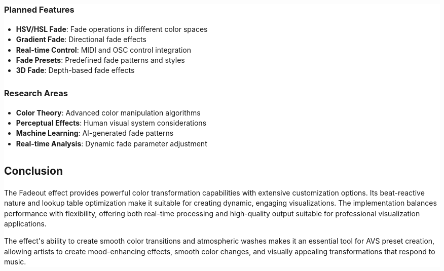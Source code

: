 ### Planned Features
- **HSV/HSL Fade**: Fade operations in different color spaces
- **Gradient Fade**: Directional fade effects
- **Real-time Control**: MIDI and OSC control integration
- **Fade Presets**: Predefined fade patterns and styles
- **3D Fade**: Depth-based fade effects

### Research Areas
- **Color Theory**: Advanced color manipulation algorithms
- **Perceptual Effects**: Human visual system considerations
- **Machine Learning**: AI-generated fade patterns
- **Real-time Analysis**: Dynamic fade parameter adjustment

## Conclusion
The Fadeout effect provides powerful color transformation capabilities with extensive customization options. Its beat-reactive nature and lookup table optimization make it suitable for creating dynamic, engaging visualizations. The implementation balances performance with flexibility, offering both real-time processing and high-quality output suitable for professional visualization applications.

The effect's ability to create smooth color transitions and atmospheric washes makes it an essential tool for AVS preset creation, allowing artists to create mood-enhancing effects, smooth color changes, and visually appealing transformations that respond to music.
